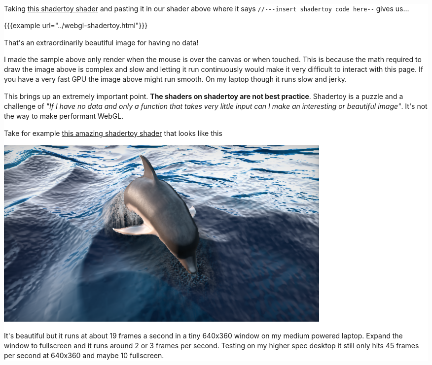 Taking [this shadertoy shader](https://www.shadertoy.com/view/3l23Rh) and pasting it
in our shader above where it says `//---insert shadertoy code here--` gives us...

{{{example url="../webgl-shadertoy.html"}}}

That's an extraordinarily beautiful image for having no data!

I made the sample above only render when the mouse is over the canvas or when touched.
This is because the math required
to draw the image above is complex and slow and letting it run continuously would
make it very difficult to interact with this page. If you have
a very fast GPU the image above might run smooth. On my laptop
though it runs slow and jerky.

This brings up an extremely important point. **The shaders on
shadertoy are not best practice**. Shadertoy is a puzzle and
a challenge of *"If I have no data and only a function that
takes very little input can I make an interesting or beautiful
image"*. It's not the way to make performant WebGL.

Take for example [this amazing shadertoy shader](https://www.shadertoy.com/view/4sS3zG) that looks like this

<div class="webgl_center"><img src="resources/shadertoy-dolphin.png" style="width: 639px;"></div>

It's beautiful but it runs at about 19 frames a second in a tiny
640x360 window on my medium powered laptop. Expand the window to fullscreen and it runs around
2 or 3 frames per second. Testing on my higher spec desktop it still only hits 45 frames per
second at 640x360 and maybe 10 fullscreen.

